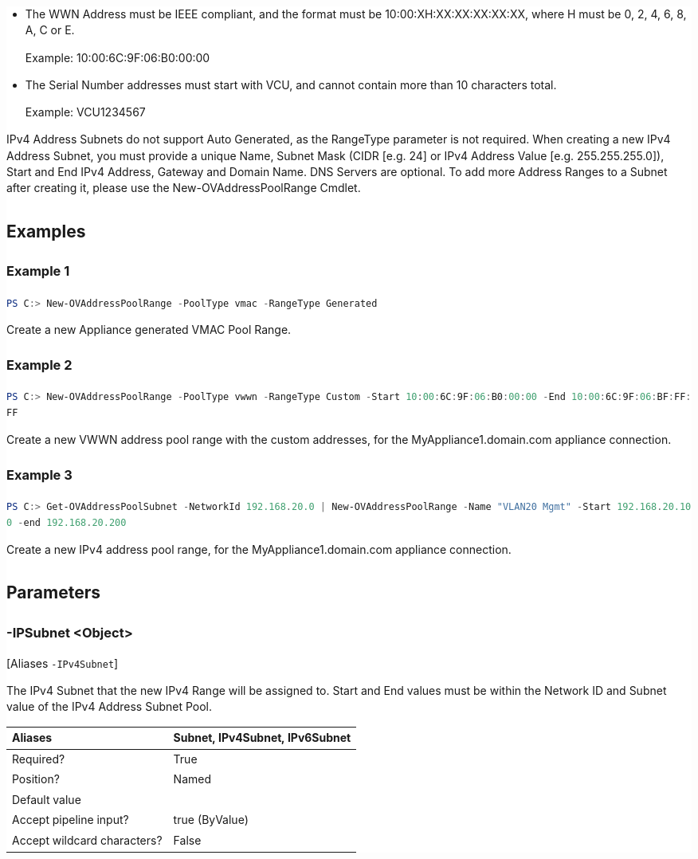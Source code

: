 * The WWN Address must be IEEE compliant, and the format must be 10:00:XH:XX:XX:XX:XX:XX, where H must be 0, 2, 4, 6, 8, A, C or E.

    Example:  10:00:6C:9F:06:B0:00:00

* The Serial Number addresses must start with VCU, and cannot contain more than 10 characters total.

    Example:  VCU1234567

IPv4 Address Subnets do not support Auto Generated, as the RangeType parameter is not required.  When creating a new IPv4 Address Subnet, you must provide a unique Name, Subnet Mask (CIDR [e.g. 24] or IPv4 Address Value [e.g. 255.255.255.0]), Start and End IPv4 Address, Gateway and Domain Name.  DNS Servers are optional.  To add more Address Ranges to a Subnet after creating it, please use the New-OVAddressPoolRange Cmdlet.

## Examples

###  Example 1 

```powershell
PS C:> New-OVAddressPoolRange -PoolType vmac -RangeType Generated
```

Create a new Appliance generated VMAC Pool Range.

###  Example 2 

```powershell
PS C:> New-OVAddressPoolRange -PoolType vwwn -RangeType Custom -Start 10:00:6C:9F:06:B0:00:00 -End 10:00:6C:9F:06:BF:FF:FF
```

Create a new VWWN address pool range with the custom addresses, for the MyAppliance1.domain.com appliance connection.

###  Example 3 

```powershell
PS C:> Get-OVAddressPoolSubnet -NetworkId 192.168.20.0 | New-OVAddressPoolRange -Name "VLAN20 Mgmt" -Start 192.168.20.100 -end 192.168.20.200
```

Create a new IPv4 address pool range, for the MyAppliance1.domain.com appliance connection.

## Parameters

### -IPSubnet &lt;Object&gt;

[Aliases `-IPv4Subnet`] 

The IPv4 Subnet that the new IPv4 Range will be assigned to.  Start and End values must be within the Network ID and Subnet value of the IPv4 Address Subnet Pool.

| Aliases | Subnet, IPv4Subnet, IPv6Subnet |
| :--- | :--- |
| Required? | True |
| Position? | Named |
| Default value |  |
| Accept pipeline input? | true (ByValue) |
| Accept wildcard characters? | False |
